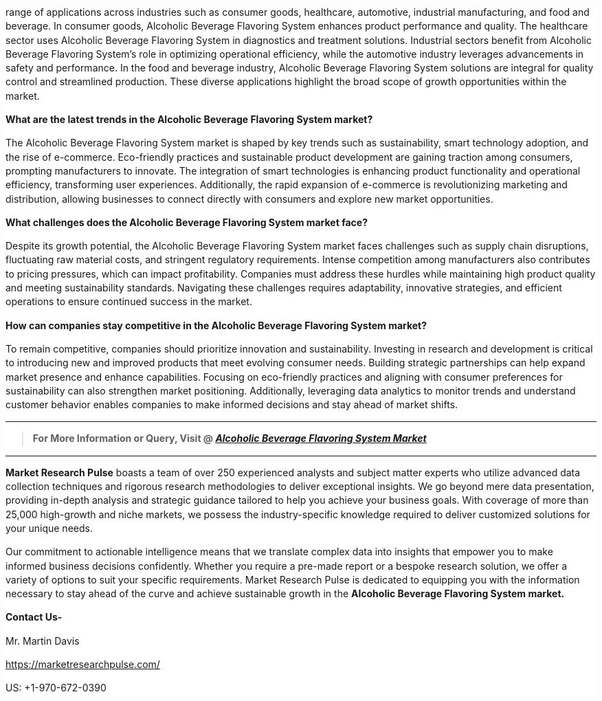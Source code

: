 range of applications across industries such as consumer goods, healthcare, automotive, industrial manufacturing, and food and beverage. In consumer goods, Alcoholic Beverage Flavoring System enhances product performance and quality. The healthcare sector uses Alcoholic Beverage Flavoring System in diagnostics and treatment solutions. Industrial sectors benefit from Alcoholic Beverage Flavoring System&rsquo;s role in optimizing operational efficiency, while the automotive industry leverages advancements in safety and performance. In the food and beverage industry, Alcoholic Beverage Flavoring System solutions are integral for quality control and streamlined production. These diverse applications highlight the broad scope of growth opportunities within the market.</p><p><strong>What are the latest trends in the Alcoholic Beverage Flavoring System market?</strong></p><p>The Alcoholic Beverage Flavoring System market is shaped by key trends such as sustainability, smart technology adoption, and the rise of e-commerce. Eco-friendly practices and sustainable product development are gaining traction among consumers, prompting manufacturers to innovate. The integration of smart technologies is enhancing product functionality and operational efficiency, transforming user experiences. Additionally, the rapid expansion of e-commerce is revolutionizing marketing and distribution, allowing businesses to connect directly with consumers and explore new market opportunities.</p><p><strong>What challenges does the Alcoholic Beverage Flavoring System market face?</strong></p><p>Despite its growth potential, the Alcoholic Beverage Flavoring System market faces challenges such as supply chain disruptions, fluctuating raw material costs, and stringent regulatory requirements. Intense competition among manufacturers also contributes to pricing pressures, which can impact profitability. Companies must address these hurdles while maintaining high product quality and meeting sustainability standards. Navigating these challenges requires adaptability, innovative strategies, and efficient operations to ensure continued success in the market.</p><p><strong>How can companies stay competitive in the Alcoholic Beverage Flavoring System market?</strong></p><p>To remain competitive, companies should prioritize innovation and sustainability. Investing in research and development is critical to introducing new and improved products that meet evolving consumer needs. Building strategic partnerships can help expand market presence and enhance capabilities. Focusing on eco-friendly practices and aligning with consumer preferences for sustainability can also strengthen market positioning. Additionally, leveraging data analytics to monitor trends and understand customer behavior enables companies to make informed decisions and stay ahead of market shifts.</p><hr /><blockquote><p><strong>For More Information or Query, Visit @&nbsp;<em><a href="https://marketresearchpulse.com/report/103353/alcoholic-beverage-flavoring-system-market?utm_source=Linkedin&utm_medium=026">Alcoholic Beverage Flavoring System Market</a></em></strong></p></blockquote><hr /><p><strong>Market Research Pulse</strong> boasts a team of over 250 experienced analysts and subject matter experts who utilize advanced data collection techniques and rigorous research methodologies to deliver exceptional insights. We go beyond mere data presentation, providing in-depth analysis and strategic guidance tailored to help you achieve your business goals. With coverage of more than 25,000 high-growth and niche markets, we possess the industry-specific knowledge required to deliver customized solutions for your unique needs.</p><p>Our commitment to actionable intelligence means that we translate complex data into insights that empower you to make informed business decisions confidently. Whether you require a pre-made report or a bespoke research solution, we offer a variety of options to suit your specific requirements. Market Research Pulse is dedicated to equipping you with the information necessary to stay ahead of the curve and achieve sustainable growth in the <strong>Alcoholic Beverage Flavoring System market.</strong></p><p><strong>Contact Us-</strong></p><p>Mr. Martin Davis</p><p>https://marketresearchpulse.com/</p><p>US: +1-970-672-0390</p>

